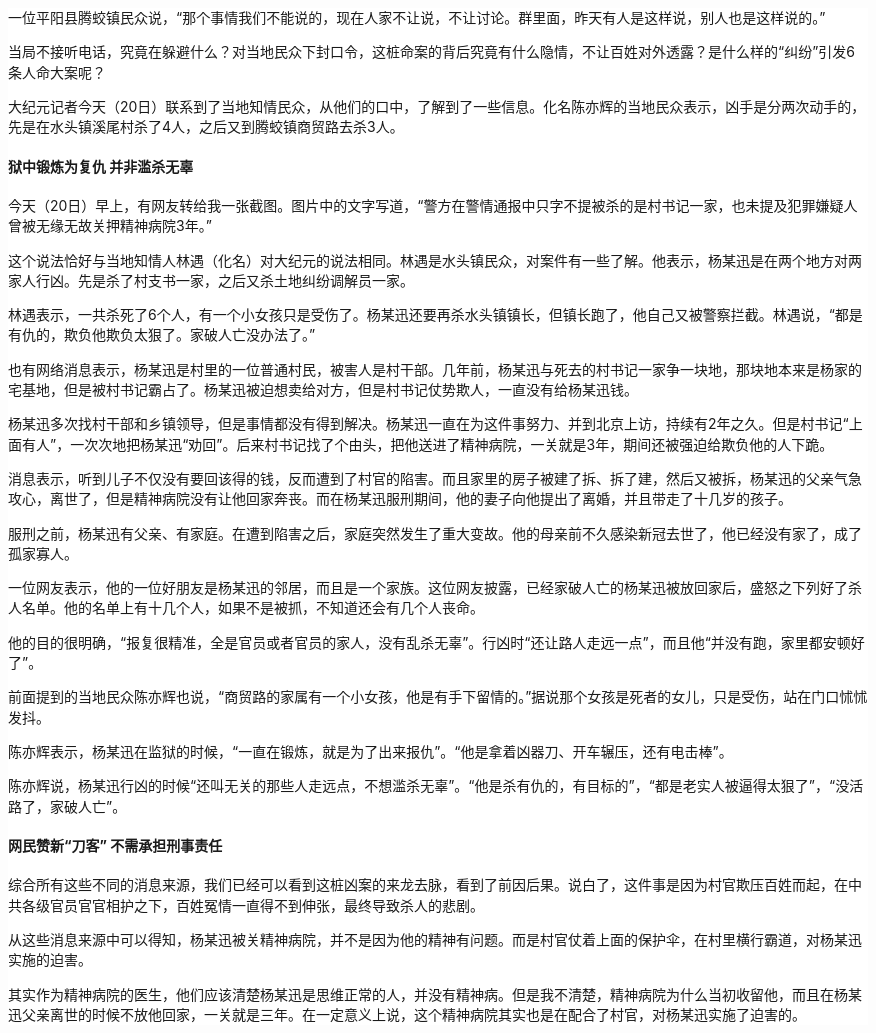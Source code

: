  </p>
 <p>
  一位平阳县腾蛟镇民众说，“那个事情我们不能说的，现在人家不让说，不让讨论。群里面，昨天有人是这样说，别人也是这样说的。”
 </p>
 <p>
  当局不接听电话，究竟在躲避什么？对当地民众下封口令，这桩命案的背后究竟有什么隐情，不让百姓对外透露？是什么样的“纠纷”引发6条人命大案呢？
 </p>
 <p>
  大纪元记者今天（20日）联系到了当地知情民众，从他们的口中，了解到了一些信息。化名陈亦辉的当地民众表示，凶手是分两次动手的，先是在水头镇溪尾村杀了4人，之后又到腾蛟镇商贸路去杀3人。
 </p>
 <h4>
  狱中锻炼为复仇 并非滥杀无辜
 </h4>
 <p>
  今天（20日）早上，有网友转给我一张截图。图片中的文字写道，“警方在警情通报中只字不提被杀的是村书记一家，也未提及犯罪嫌疑人曾被无缘无故关押精神病院3年。”
 </p>
 <p>
  这个说法恰好与当地知情人林遇（化名）对大纪元的说法相同。林遇是水头镇民众，对案件有一些了解。他表示，杨某迅是在两个地方对两家人行凶。先是杀了村支书一家，之后又杀土地纠纷调解员一家。
 </p>
 <p>
  林遇表示，一共杀死了6个人，有一个小女孩只是受伤了。杨某迅还要再杀水头镇镇长，但镇长跑了，他自己又被警察拦截。林遇说，“都是有仇的，欺负他欺负太狠了。家破人亡没办法了。”
 </p>
 <p>
  也有网络消息表示，杨某迅是村里的一位普通村民，被害人是村干部。几年前，杨某迅与死去的村书记一家争一块地，那块地本来是杨家的宅基地，但是被村书记霸占了。杨某迅被迫想卖给对方，但是村书记仗势欺人，一直没有给杨某迅钱。
 </p>
 <p>
  杨某迅多次找村干部和乡镇领导，但是事情都没有得到解决。杨某迅一直在为这件事努力、并到北京上访，持续有2年之久。但是村书记“上面有人”，一次次地把杨某迅“劝回”。后来村书记找了个由头，把他送进了精神病院，一关就是3年，期间还被强迫给欺负他的人下跪。
 </p>
 <p>
  消息表示，听到儿子不仅没有要回该得的钱，反而遭到了村官的陷害。而且家里的房子被建了拆、拆了建，然后又被拆，杨某迅的父亲气急攻心，离世了，但是精神病院没有让他回家奔丧。而在杨某迅服刑期间，他的妻子向他提出了离婚，并且带走了十几岁的孩子。
 </p>
 <p>
  服刑之前，杨某迅有父亲、有家庭。在遭到陷害之后，家庭突然发生了重大变故。他的母亲前不久感染新冠去世了，他已经没有家了，成了孤家寡人。
 </p>
 <p>
  一位网友表示，他的一位好朋友是杨某迅的邻居，而且是一个家族。这位网友披露，已经家破人亡的杨某迅被放回家后，盛怒之下列好了杀人名单。他的名单上有十几个人，如果不是被抓，不知道还会有几个人丧命。
 </p>
 <p>
  他的目的很明确，“报复很精准，全是官员或者官员的家人，没有乱杀无辜”。行凶时“还让路人走远一点”，而且他“并没有跑，家里都安顿好了”。
 </p>
 <p>
  前面提到的当地民众陈亦辉也说，“商贸路的家属有一个小女孩，他是有手下留情的。”据说那个女孩是死者的女儿，只是受伤，站在门口怵怵发抖。
 </p>
 <p>
  陈亦辉表示，杨某迅在监狱的时候，“一直在锻炼，就是为了出来报仇”。“他是拿着凶器刀、开车辗压，还有电击棒”。
 </p>
 <p>
  陈亦辉说，杨某迅行凶的时候“还叫无关的那些人走远点，不想滥杀无辜”。“他是杀有仇的，有目标的”，“都是老实人被逼得太狠了”，“没活路了，家破人亡”。
 </p>
 <h4>
  网民赞新“刀客” 不需承担刑事责任
 </h4>
 <p>
  综合所有这些不同的消息来源，我们已经可以看到这桩凶案的来龙去脉，看到了前因后果。说白了，这件事是因为村官欺压百姓而起，在中共各级官员官官相护之下，百姓冤情一直得不到伸张，最终导致杀人的悲剧。
 </p>
 <p>
  从这些消息来源中可以得知，杨某迅被关精神病院，并不是因为他的精神有问题。而是村官仗着上面的保护伞，在村里横行霸道，对杨某迅实施的迫害。
 </p>
 <p>
  其实作为精神病院的医生，他们应该清楚杨某迅是思维正常的人，并没有精神病。但是我不清楚，精神病院为什么当初收留他，而且在杨某迅父亲离世的时候不放他回家，一关就是三年。在一定意义上说，这个精神病院其实也是在配合了村官，对杨某迅实施了迫害的。